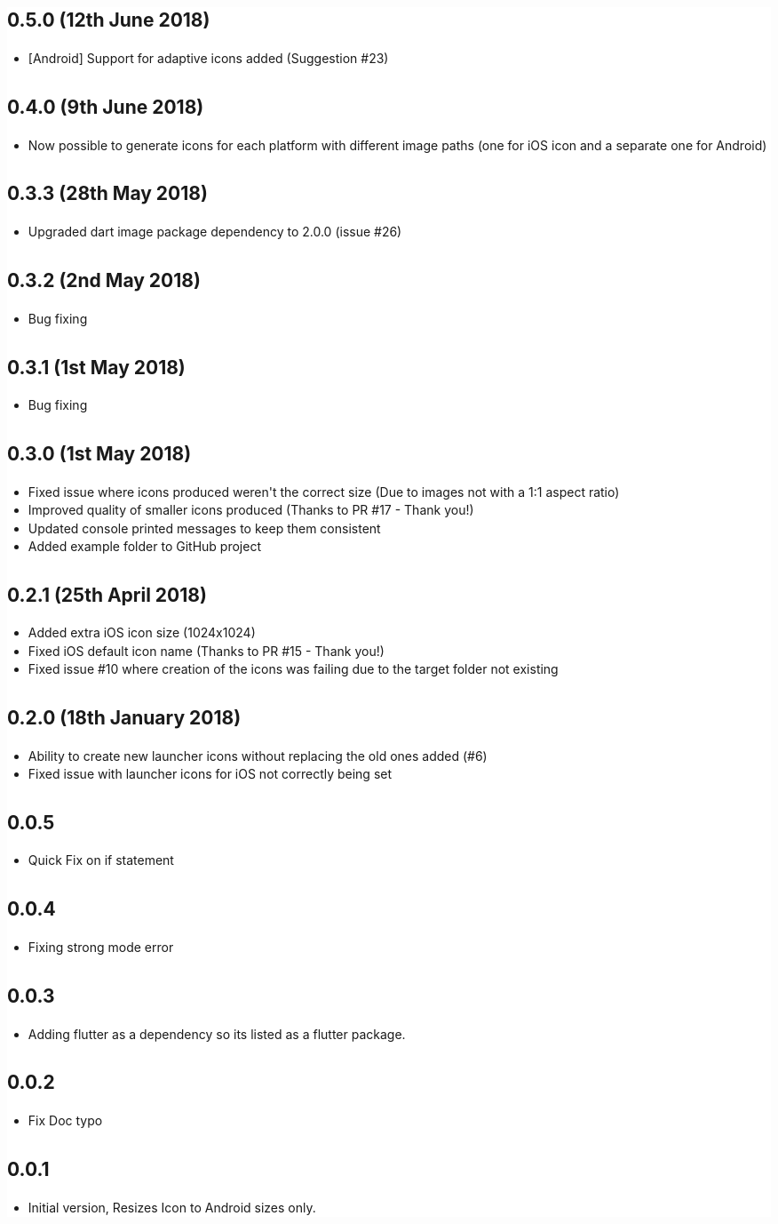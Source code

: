 ## 0.5.0 (12th June 2018)

- [Android] Support for adaptive icons added (Suggestion #23)

## 0.4.0 (9th June 2018)

- Now possible to generate icons for each platform with different image paths (one for iOS icon and a separate one for Android)

## 0.3.3 (28th May 2018)

- Upgraded dart image package dependency to 2.0.0 (issue #26)

## 0.3.2 (2nd May 2018)

- Bug fixing

## 0.3.1 (1st May 2018)

- Bug fixing

## 0.3.0 (1st May 2018)

- Fixed issue where icons produced weren't the correct size (Due to images not with a 1:1 aspect ratio)
- Improved quality of smaller icons produced (Thanks to PR #17 - Thank you!)
- Updated console printed messages to keep them consistent
- Added example folder to GitHub project

## 0.2.1 (25th April 2018)

- Added extra iOS icon size (1024x1024)
- Fixed iOS default icon name (Thanks to PR #15 - Thank you!)
- Fixed issue #10 where creation of the icons was failing due to the target folder not existing

## 0.2.0 (18th January 2018)

- Ability to create new launcher icons without replacing the old ones added (#6)
- Fixed issue with launcher icons for iOS not correctly being set

## 0.0.5

- Quick Fix on if statement

## 0.0.4

- Fixing strong mode error

## 0.0.3

- Adding flutter as a dependency so its listed as a flutter package.

## 0.0.2

- Fix Doc typo

## 0.0.1

- Initial version, Resizes Icon to Android sizes only.
